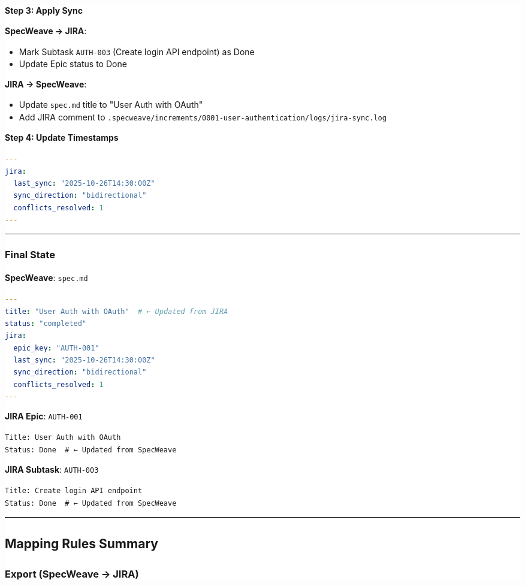 **Step 3: Apply Sync**

**SpecWeave → JIRA**:
- Mark Subtask `AUTH-003` (Create login API endpoint) as Done
- Update Epic status to Done

**JIRA → SpecWeave**:
- Update `spec.md` title to "User Auth with OAuth"
- Add JIRA comment to `.specweave/increments/0001-user-authentication/logs/jira-sync.log`

**Step 4: Update Timestamps**

```yaml
---
jira:
  last_sync: "2025-10-26T14:30:00Z"
  sync_direction: "bidirectional"
  conflicts_resolved: 1
---
```

---

### Final State

**SpecWeave**: `spec.md`

```yaml
---
title: "User Auth with OAuth"  # ← Updated from JIRA
status: "completed"
jira:
  epic_key: "AUTH-001"
  last_sync: "2025-10-26T14:30:00Z"
  sync_direction: "bidirectional"
  conflicts_resolved: 1
---
```

**JIRA Epic**: `AUTH-001`
```
Title: User Auth with OAuth
Status: Done  # ← Updated from SpecWeave
```

**JIRA Subtask**: `AUTH-003`
```
Title: Create login API endpoint
Status: Done  # ← Updated from SpecWeave
```

---

## Mapping Rules Summary

### Export (SpecWeave → JIRA)
